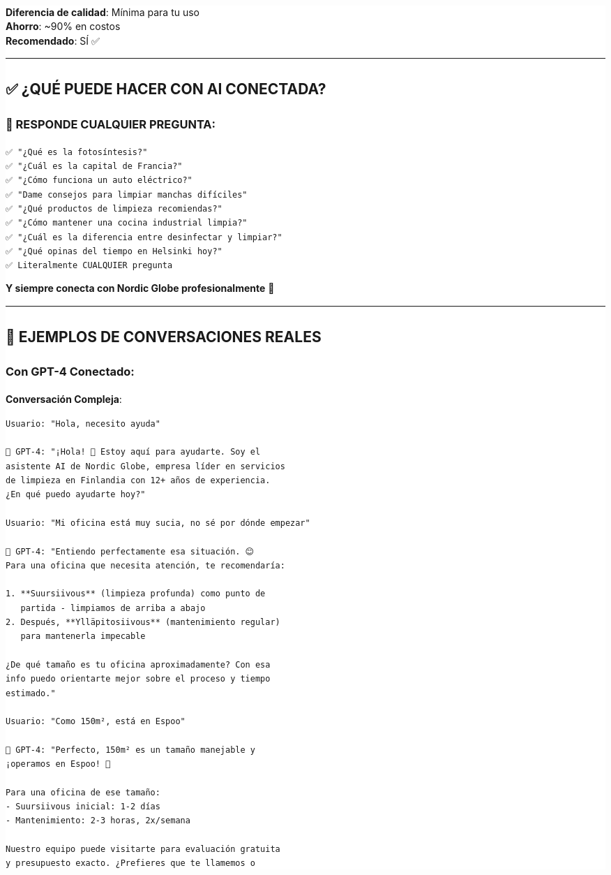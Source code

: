 **Diferencia de calidad**: Mínima para tu uso  
**Ahorro**: ~90% en costos  
**Recomendado**: SÍ ✅

---

## ✅ ¿QUÉ PUEDE HACER CON AI CONECTADA?

### 🌟 RESPONDE CUALQUIER PREGUNTA:

```
✅ "¿Qué es la fotosíntesis?"
✅ "¿Cuál es la capital de Francia?"
✅ "¿Cómo funciona un auto eléctrico?"
✅ "Dame consejos para limpiar manchas difíciles"
✅ "¿Qué productos de limpieza recomiendas?"
✅ "¿Cómo mantener una cocina industrial limpia?"
✅ "¿Cuál es la diferencia entre desinfectar y limpiar?"
✅ "¿Qué opinas del tiempo en Helsinki hoy?"
✅ Literalmente CUALQUIER pregunta
```

**Y siempre conecta con Nordic Globe profesionalmente** 🎯

---

## 💬 EJEMPLOS DE CONVERSACIONES REALES

### Con GPT-4 Conectado:

**Conversación Compleja**:
```
Usuario: "Hola, necesito ayuda"

🤖 GPT-4: "¡Hola! 👋 Estoy aquí para ayudarte. Soy el 
asistente AI de Nordic Globe, empresa líder en servicios 
de limpieza en Finlandia con 12+ años de experiencia. 
¿En qué puedo ayudarte hoy?"

Usuario: "Mi oficina está muy sucia, no sé por dónde empezar"

🤖 GPT-4: "Entiendo perfectamente esa situación. 😊 
Para una oficina que necesita atención, te recomendaría:

1. **Suursiivous** (limpieza profunda) como punto de 
   partida - limpiamos de arriba a abajo
2. Después, **Ylläpitosiivous** (mantenimiento regular) 
   para mantenerla impecable

¿De qué tamaño es tu oficina aproximadamente? Con esa 
info puedo orientarte mejor sobre el proceso y tiempo 
estimado."

Usuario: "Como 150m², está en Espoo"

🤖 GPT-4: "Perfecto, 150m² es un tamaño manejable y 
¡operamos en Espoo! 🏢

Para una oficina de ese tamaño:
- Suursiivous inicial: 1-2 días
- Mantenimiento: 2-3 horas, 2x/semana

Nuestro equipo puede visitarte para evaluación gratuita 
y presupuesto exacto. ¿Prefieres que te llamemos o 
```